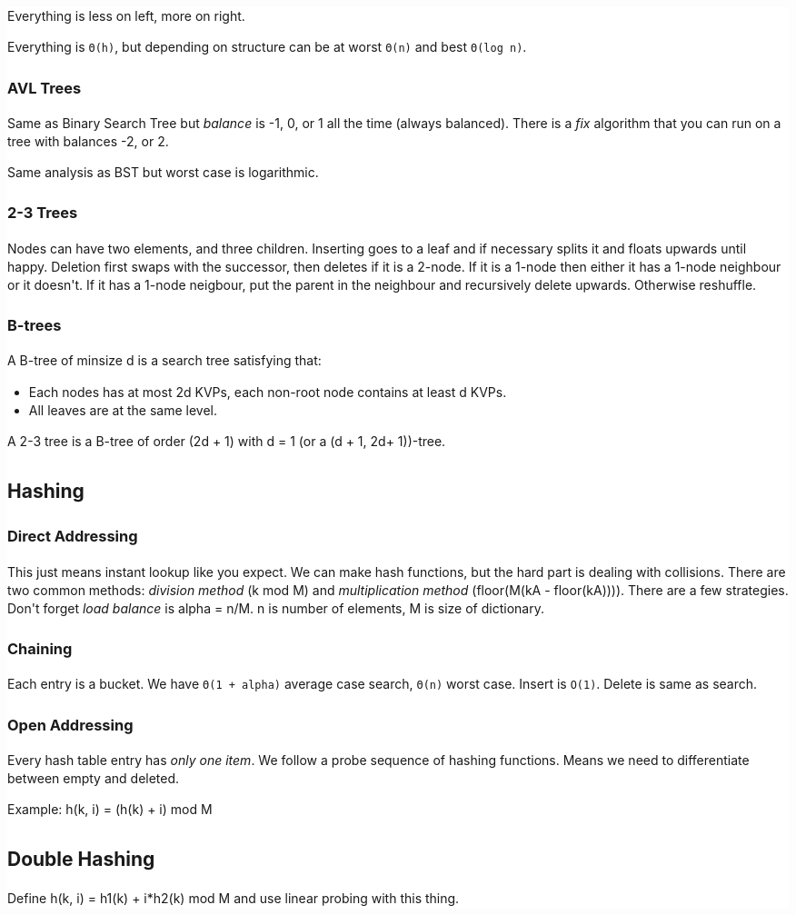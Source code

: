 Everything is less on left, more on right.

Everything is `Θ(h)`, but depending on structure can be at worst `Θ(n)` and best `Θ(log n)`.

### AVL Trees

Same as Binary Search Tree but _balance_ is -1, 0, or 1 all the time (always balanced). There is a _fix_ algorithm that you can run on a tree with balances -2, or 2.

Same analysis as BST but worst case is logarithmic.

### 2-3 Trees

Nodes can have two elements, and three children.
Inserting goes to a leaf and if necessary splits it and floats upwards until happy.
Deletion first swaps with the successor, then deletes if it is a 2-node. If it is a 1-node then either it has a 1-node neighbour or it doesn't. If it has a 1-node neigbour, put the parent in the neighbour and recursively delete upwards. Otherwise reshuffle.

### B-trees

A B-tree of minsize d is a search tree satisfying that:
- Each nodes has at most 2d KVPs, each non-root node contains at least d KVPs.
- All leaves are at the same level.

A 2-3 tree is a B-tree of order (2d + 1) with d = 1 (or a (d + 1, 2d+ 1))-tree.

## Hashing

### Direct Addressing

This just means instant lookup like you expect. We can make hash functions, but the hard part is dealing with collisions.
There are two common methods: _division method_ (k mod M) and _multiplication method_ (floor(M(kA - floor(kA)))).
There are a few strategies. Don't forget *load balance* is alpha = n/M. n is number of elements, M is size of dictionary.

### Chaining

Each entry is a bucket. We have `Θ(1 + alpha)` average case search, `Θ(n)` worst case. Insert is `O(1)`. Delete is same as search.

### Open Addressing

Every hash table entry has *only one item*. We follow a probe sequence of hashing functions. Means we need to differentiate between empty and deleted.

Example: h(k, i) = (h(k) + i) mod M

## Double Hashing

Define h(k, i) = h1(k) + i*h2(k) mod M and use linear probing with this thing.
